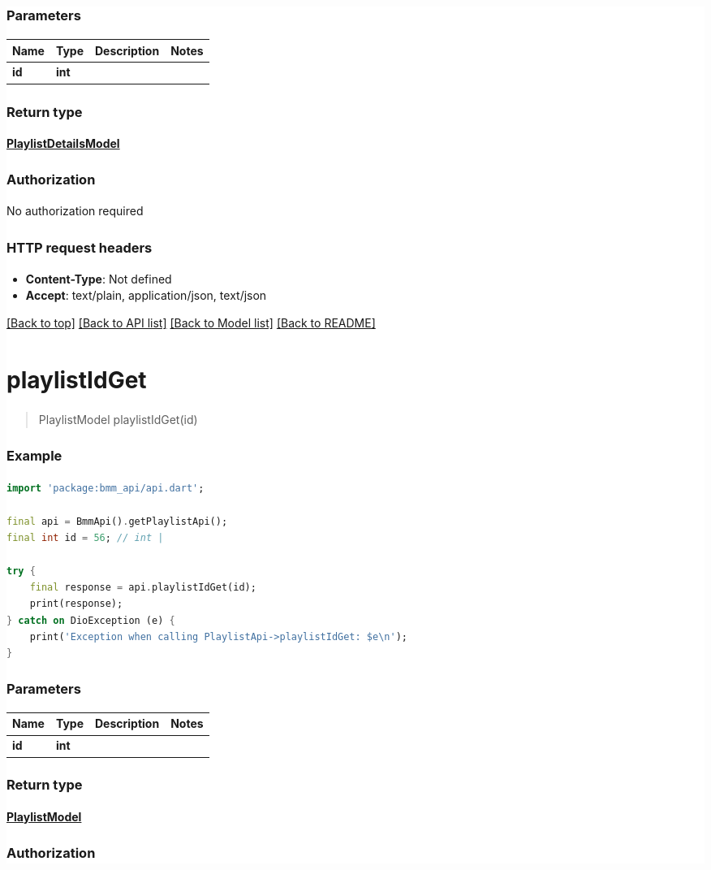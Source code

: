 ### Parameters

Name | Type | Description  | Notes
------------- | ------------- | ------------- | -------------
 **id** | **int**|  | 

### Return type

[**PlaylistDetailsModel**](PlaylistDetailsModel.md)

### Authorization

No authorization required

### HTTP request headers

 - **Content-Type**: Not defined
 - **Accept**: text/plain, application/json, text/json

[[Back to top]](#) [[Back to API list]](../README.md#documentation-for-api-endpoints) [[Back to Model list]](../README.md#documentation-for-models) [[Back to README]](../README.md)

# **playlistIdGet**
> PlaylistModel playlistIdGet(id)



### Example
```dart
import 'package:bmm_api/api.dart';

final api = BmmApi().getPlaylistApi();
final int id = 56; // int | 

try {
    final response = api.playlistIdGet(id);
    print(response);
} catch on DioException (e) {
    print('Exception when calling PlaylistApi->playlistIdGet: $e\n');
}
```

### Parameters

Name | Type | Description  | Notes
------------- | ------------- | ------------- | -------------
 **id** | **int**|  | 

### Return type

[**PlaylistModel**](PlaylistModel.md)

### Authorization
